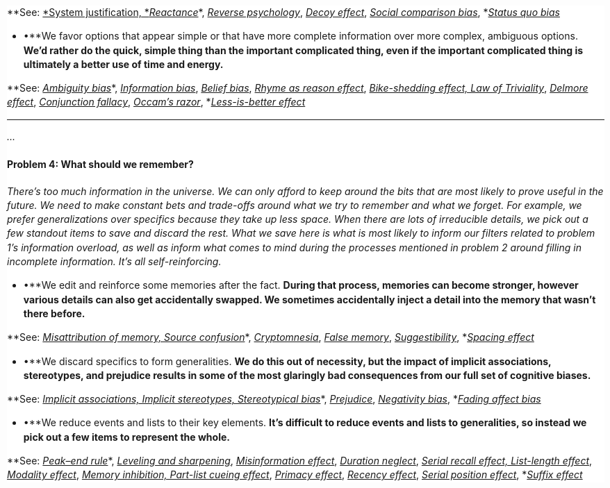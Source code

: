 **See: [*System justification, *](https://en.wikipedia.org/wiki/System_justification)[*Reactance*](https://en.wikipedia.org/wiki/Reactance_%28psychology%29)*, *[*Reverse psychology*](https://en.wikipedia.org/wiki/Reverse_psychology)*, *[*Decoy effect*](https://en.wikipedia.org/wiki/Decoy_effect)*, *[*Social comparison bias*](https://en.wikipedia.org/wiki/Social_comparison_bias)*, *[*Status quo bias*](https://en.wikipedia.org/wiki/Status_quo_bias)

- •**We favor options that appear simple or that have more complete information over more complex, ambiguous options. **We’d rather do the quick, simple thing than the important complicated thing, even if the important complicated thing is ultimately a better use of time and energy.**

**See: [*Ambiguity bias*](https://en.wikipedia.org/wiki/Ambiguity_effect)*, *[*Information bias*](https://en.wikipedia.org/wiki/Information_bias_%28psychology%29)*, *[*Belief bias*](https://en.wikipedia.org/wiki/Belief_bias)*, *[*Rhyme as reason effect*](https://en.wikipedia.org/wiki/Rhyme-as-reason_effect)*, *[*Bike-shedding effect, Law of Triviality*](https://en.wikipedia.org/wiki/Law_of_triviality)*, *[*Delmore effect*](http://www-psych.stanford.edu/~wit/abstract.html)*, *[*Conjunction fallacy*](https://en.wikipedia.org/wiki/Conjunction_fallacy)*, *[*Occam’s razor*](https://en.wikipedia.org/wiki/Occam%27s_razor)*, *[*Less-is-better effect*](https://en.wikipedia.org/wiki/Less-is-better_effect)

* * *

*...*

#### **Problem 4: What should we remember?**

*There’s too much information in the universe. We can only afford to keep around the bits that are most likely to prove useful in the future. We need to make constant bets and trade-offs around what we try to remember and what we forget. For example, we prefer generalizations over specifics because they take up less space. When there are lots of irreducible details, we pick out a few standout items to save and discard the rest. What we save here is what is most likely to inform our filters related to problem 1’s information overload, as well as inform what comes to mind during the processes mentioned in problem 2 around filling in incomplete information. It’s all self-reinforcing.*

- •**We edit and reinforce some memories after the fact. **During that process, memories can become stronger, however various details can also get accidentally swapped. We sometimes accidentally inject a detail into the memory that wasn’t there before.**

**See: [*Misattribution of memory, Source confusion*](https://en.wikipedia.org/wiki/Misattribution_of_memory)*, *[*Cryptomnesia*](https://en.wikipedia.org/wiki/Cryptomnesia)*, *[*False memory*](https://en.wikipedia.org/wiki/Confabulation)*, *[*Suggestibility*](https://en.wikipedia.org/wiki/Suggestibility#External)*, *[*Spacing effect*](https://en.wikipedia.org/wiki/Spacing_effect)

- •**We discard specifics to form generalities. **We do this out of necessity, but the impact of implicit associations, stereotypes, and prejudice results in some of the most glaringly bad consequences from our full set of cognitive biases.**

**See: [*Implicit associations, Implicit stereotypes, Stereotypical bias*](https://en.wikipedia.org/wiki/Implicit_stereotype)*, *[*Prejudice*](https://en.wikipedia.org/wiki/Prejudice)*, *[*Negativity bias*](https://en.wikipedia.org/wiki/Negativity_bias)*, *[*Fading affect bias*](https://en.wikipedia.org/wiki/Fading_affect_bias)

- •**We reduce events and lists to their key elements. **It’s difficult to reduce events and lists to generalities, so instead we pick out a few items to represent the whole.**

**See: [*Peak–end rule*](https://en.wikipedia.org/wiki/Peak%E2%80%93end_rule)*, *[*Leveling and sharpening*](https://en.wikipedia.org/wiki/Leveling_and_sharpening)*, *[*Misinformation effect*](https://en.wikipedia.org/wiki/Misinformation_effect)*, *[*Duration neglect*](https://en.wikipedia.org/wiki/Duration_neglect)*, *[*Serial recall effect, List-length effect*](https://en.wikipedia.org/wiki/Recall_%28memory%29#Serial_recall)*, *[*Modality effect*](https://en.wikipedia.org/wiki/Modality_effect)*, *[*Memory inhibition, Part-list cueing effect*](https://en.wikipedia.org/wiki/Memory_inhibition)*, *[*Primacy effect*](https://en.wikipedia.org/wiki/Serial_position_effect#Primacy_effect)*, *[*Recency effect*](https://en.wikipedia.org/wiki/Serial_position_effect#Recency_effect)*, *[*Serial position effect*](https://en.wikipedia.org/wiki/Serial_position_effect)*, *[*Suffix effect*](https://coglab.cengage.com/labs/suffix_effect.shtml)
